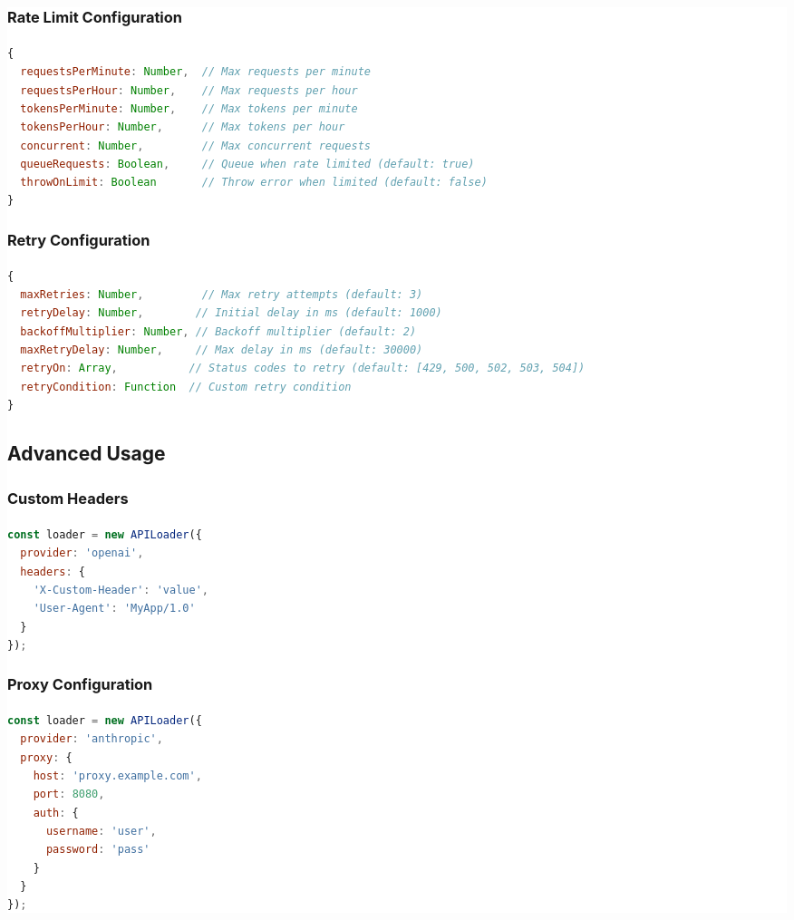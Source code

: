 ### Rate Limit Configuration

```javascript
{
  requestsPerMinute: Number,  // Max requests per minute
  requestsPerHour: Number,    // Max requests per hour
  tokensPerMinute: Number,    // Max tokens per minute
  tokensPerHour: Number,      // Max tokens per hour
  concurrent: Number,         // Max concurrent requests
  queueRequests: Boolean,     // Queue when rate limited (default: true)
  throwOnLimit: Boolean       // Throw error when limited (default: false)
}
```

### Retry Configuration

```javascript
{
  maxRetries: Number,         // Max retry attempts (default: 3)
  retryDelay: Number,        // Initial delay in ms (default: 1000)
  backoffMultiplier: Number, // Backoff multiplier (default: 2)
  maxRetryDelay: Number,     // Max delay in ms (default: 30000)
  retryOn: Array,           // Status codes to retry (default: [429, 500, 502, 503, 504])
  retryCondition: Function  // Custom retry condition
}
```

## Advanced Usage

### Custom Headers

```javascript
const loader = new APILoader({
  provider: 'openai',
  headers: {
    'X-Custom-Header': 'value',
    'User-Agent': 'MyApp/1.0'
  }
});
```

### Proxy Configuration

```javascript
const loader = new APILoader({
  provider: 'anthropic',
  proxy: {
    host: 'proxy.example.com',
    port: 8080,
    auth: {
      username: 'user',
      password: 'pass'
    }
  }
});
```
